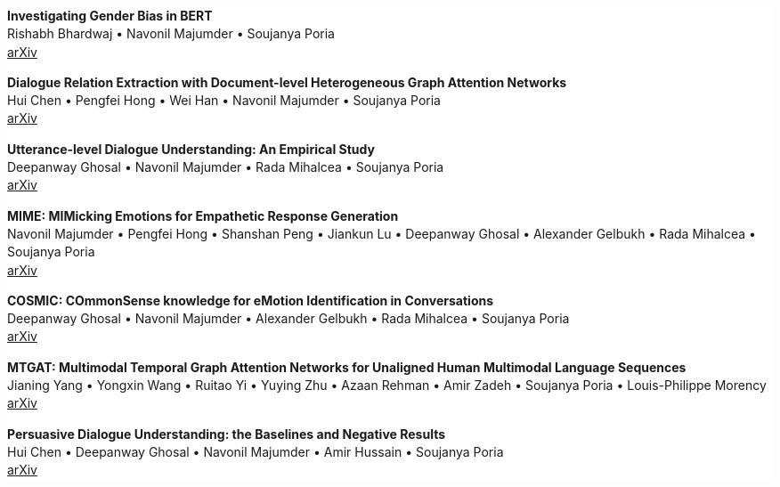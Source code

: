 <div class="notice">
	<p>
        <b>Investigating Gender Bias in BERT</b> <br>
        Rishabh Bhardwaj • Navonil Majumder • Soujanya Poria<br> 
        <a href="https://arxiv.org/abs/2009.05021">arXiv</a>
	</p>
</div>

<div class="notice">
	<p>
        <b>Dialogue Relation Extraction with Document-level Heterogeneous Graph Attention Networks</b> <br>
        Hui Chen • Pengfei Hong • Wei Han • Navonil Majumder • Soujanya Poria<br> 
        <a href="https://arxiv.org/abs/2009.05092">arXiv</a>
	</p>
</div>

<div class="notice">
	<p>
        <b>Utterance-level Dialogue Understanding: An Empirical Study</b> <br>
        Deepanway Ghosal • Navonil Majumder • Rada Mihalcea • Soujanya Poria<br> 
        <a href="https://arxiv.org/abs/2009.13902">arXiv</a>
	</p>
</div>

<div class="notice">
	<p>
        <b>MIME: MIMicking Emotions for Empathetic Response Generation</b> <br>
        Navonil Majumder • Pengfei Hong • Shanshan Peng • Jiankun Lu • Deepanway Ghosal • Alexander Gelbukh • Rada Mihalcea • Soujanya Poria<br> 
        <a href="https://arxiv.org/abs/2010.01454">arXiv</a>
	</p>
</div>

<div class="notice">
	<p>
        <b>COSMIC: COmmonSense knowledge for eMotion Identification in Conversations</b> <br>
        Deepanway Ghosal • Navonil Majumder • Alexander Gelbukh • Rada Mihalcea • Soujanya Poria<br> 
        <a href="https://arxiv.org/abs/2010.02795">arXiv</a>
	</p>
</div>

<div class="notice">
	<p>
        <b>MTGAT: Multimodal Temporal Graph Attention Networks for Unaligned Human Multimodal Language Sequences</b> <br>
        Jianing Yang • Yongxin Wang • Ruitao Yi • Yuying Zhu • Azaan Rehman • Amir Zadeh • Soujanya Poria • Louis-Philippe Morency<br> 
        <a href="https://arxiv.org/abs/2010.11985">arXiv</a>
	</p>
</div>

<div class="notice">
	<p>
        <b>Persuasive Dialogue Understanding: the Baselines and Negative Results</b> <br>
        Hui Chen • Deepanway Ghosal • Navonil Majumder • Amir Hussain • Soujanya Poria<br> 
        <a href="https://arxiv.org/abs/2011.09954">arXiv</a>
	</p>
</div>
